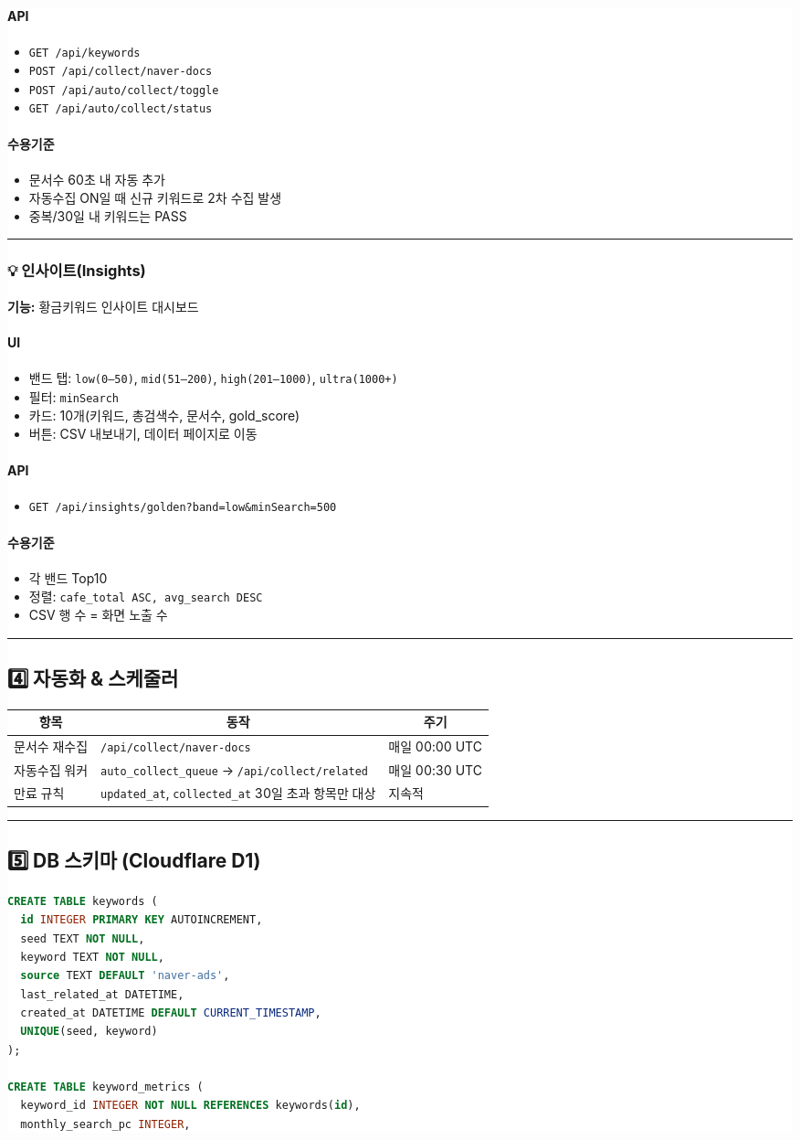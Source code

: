#### API

* `GET /api/keywords`
* `POST /api/collect/naver-docs`
* `POST /api/auto/collect/toggle`
* `GET /api/auto/collect/status`

#### 수용기준

* 문서수 60초 내 자동 추가
* 자동수집 ON일 때 신규 키워드로 2차 수집 발생
* 중복/30일 내 키워드는 PASS

---

### 💡 인사이트(Insights)

**기능:** 황금키워드 인사이트 대시보드

#### UI

* 밴드 탭: `low(0–50)`, `mid(51–200)`, `high(201–1000)`, `ultra(1000+)`
* 필터: `minSearch`
* 카드: 10개(키워드, 총검색수, 문서수, gold_score)
* 버튼: CSV 내보내기, 데이터 페이지로 이동

#### API

* `GET /api/insights/golden?band=low&minSearch=500`

#### 수용기준

* 각 밴드 Top10
* 정렬: `cafe_total ASC, avg_search DESC`
* CSV 행 수 = 화면 노출 수

---

## 4️⃣ 자동화 & 스케줄러

| 항목      | 동작                                            | 주기           |
| ------- | --------------------------------------------- | ------------ |
| 문서수 재수집 | `/api/collect/naver-docs`                     | 매일 00:00 UTC |
| 자동수집 워커 | `auto_collect_queue` → `/api/collect/related` | 매일 00:30 UTC |
| 만료 규칙   | `updated_at`, `collected_at` 30일 초과 항목만 대상    | 지속적          |

---

## 5️⃣ DB 스키마 (Cloudflare D1)

```sql
CREATE TABLE keywords (
  id INTEGER PRIMARY KEY AUTOINCREMENT,
  seed TEXT NOT NULL,
  keyword TEXT NOT NULL,
  source TEXT DEFAULT 'naver-ads',
  last_related_at DATETIME,
  created_at DATETIME DEFAULT CURRENT_TIMESTAMP,
  UNIQUE(seed, keyword)
);

CREATE TABLE keyword_metrics (
  keyword_id INTEGER NOT NULL REFERENCES keywords(id),
  monthly_search_pc INTEGER,
```
